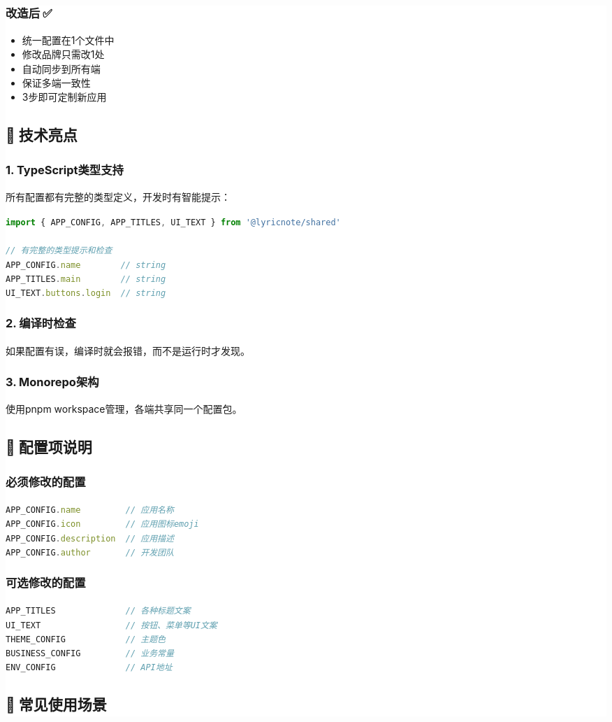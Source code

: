 ### 改造后 ✅

- 统一配置在1个文件中
- 修改品牌只需改1处
- 自动同步到所有端
- 保证多端一致性
- 3步即可定制新应用

## 🎨 技术亮点

### 1. TypeScript类型支持

所有配置都有完整的类型定义，开发时有智能提示：

```typescript
import { APP_CONFIG, APP_TITLES, UI_TEXT } from '@lyricnote/shared'

// 有完整的类型提示和检查
APP_CONFIG.name        // string
APP_TITLES.main        // string
UI_TEXT.buttons.login  // string
```

### 2. 编译时检查

如果配置有误，编译时就会报错，而不是运行时才发现。

### 3. Monorepo架构

使用pnpm workspace管理，各端共享同一个配置包。

## 📝 配置项说明

### 必须修改的配置

```typescript
APP_CONFIG.name         // 应用名称
APP_CONFIG.icon         // 应用图标emoji
APP_CONFIG.description  // 应用描述
APP_CONFIG.author       // 开发团队
```

### 可选修改的配置

```typescript
APP_TITLES              // 各种标题文案
UI_TEXT                 // 按钮、菜单等UI文案
THEME_CONFIG            // 主题色
BUSINESS_CONFIG         // 业务常量
ENV_CONFIG              // API地址
```

## 🔧 常见使用场景
